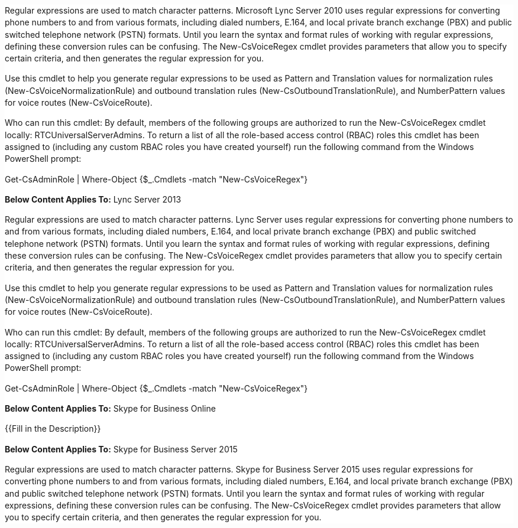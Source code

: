 Regular expressions are used to match character patterns.
Microsoft Lync Server 2010 uses regular expressions for converting phone numbers to and from various formats, including dialed numbers, E.164, and local private branch exchange (PBX) and public switched telephone network (PSTN) formats.
Until you learn the syntax and format rules of working with regular expressions, defining these conversion rules can be confusing.
The New-CsVoiceRegex cmdlet provides parameters that allow you to specify certain criteria, and then generates the regular expression for you.

Use this cmdlet to help you generate regular expressions to be used as Pattern and Translation values for normalization rules (New-CsVoiceNormalizationRule) and outbound translation rules (New-CsOutboundTranslationRule), and NumberPattern values for voice routes (New-CsVoiceRoute).

Who can run this cmdlet: By default, members of the following groups are authorized to run the New-CsVoiceRegex cmdlet locally: RTCUniversalServerAdmins.
To return a list of all the role-based access control (RBAC) roles this cmdlet has been assigned to (including any custom RBAC roles you have created yourself) run the following command from the Windows PowerShell prompt:

Get-CsAdminRole | Where-Object {$_.Cmdlets -match "New-CsVoiceRegex"}

**Below Content Applies To:** Lync Server 2013

Regular expressions are used to match character patterns.
Lync Server uses regular expressions for converting phone numbers to and from various formats, including dialed numbers, E.164, and local private branch exchange (PBX) and public switched telephone network (PSTN) formats.
Until you learn the syntax and format rules of working with regular expressions, defining these conversion rules can be confusing.
The New-CsVoiceRegex cmdlet provides parameters that allow you to specify certain criteria, and then generates the regular expression for you.

Use this cmdlet to help you generate regular expressions to be used as Pattern and Translation values for normalization rules (New-CsVoiceNormalizationRule) and outbound translation rules (New-CsOutboundTranslationRule), and NumberPattern values for voice routes (New-CsVoiceRoute).

Who can run this cmdlet: By default, members of the following groups are authorized to run the New-CsVoiceRegex cmdlet locally: RTCUniversalServerAdmins.
To return a list of all the role-based access control (RBAC) roles this cmdlet has been assigned to (including any custom RBAC roles you have created yourself) run the following command from the Windows PowerShell prompt:

Get-CsAdminRole | Where-Object {$_.Cmdlets -match "New-CsVoiceRegex"}

**Below Content Applies To:** Skype for Business Online

{{Fill in the Description}}

**Below Content Applies To:** Skype for Business Server 2015

Regular expressions are used to match character patterns.
Skype for Business Server 2015 uses regular expressions for converting phone numbers to and from various formats, including dialed numbers, E.164, and local private branch exchange (PBX) and public switched telephone network (PSTN) formats.
Until you learn the syntax and format rules of working with regular expressions, defining these conversion rules can be confusing.
The New-CsVoiceRegex cmdlet provides parameters that allow you to specify certain criteria, and then generates the regular expression for you.
